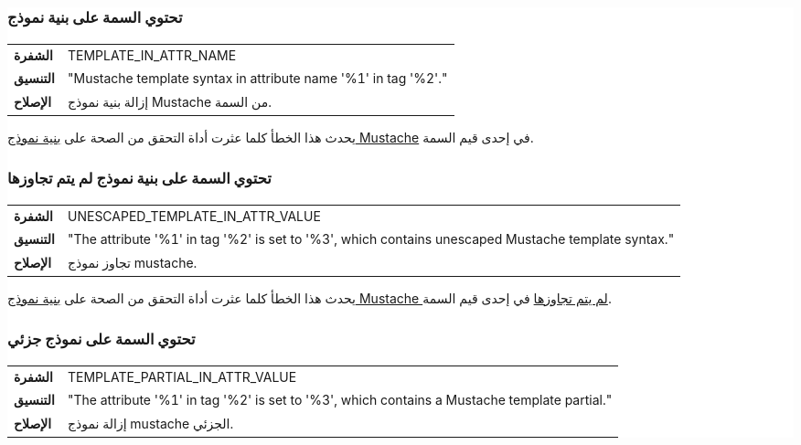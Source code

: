 ### تحتوي السمة على بنية نموذج

<table>
  <tr>
  	<td class="col-thirty"><strong>الشفرة</strong></td>
  	<td>TEMPLATE_IN_ATTR_NAME</td>
  </tr>
   <tr>
  	<td class="col-thirty"><strong>التنسيق</strong></td>
  	<td>"Mustache template syntax in attribute name '%1' in tag '%2'."</td>
  </tr>
   <tr>
  	<td class="col-thirty"><strong>الإصلاح</strong></td>
  	<td>إزالة بنية نموذج Mustache من السمة.</td>
  </tr>
</table>

يحدث هذا الخطأ كلما عثرت أداة التحقق من الصحة على
[بنية نموذج Mustache](https://mustache.github.io/mustache.5.html)
في إحدى قيم السمة.

### تحتوي السمة على بنية نموذج لم يتم تجاوزها

<table>
  <tr>
  	<td class="col-thirty"><strong>الشفرة</strong></td>
  	<td>UNESCAPED_TEMPLATE_IN_ATTR_VALUE</td>
  </tr>
   <tr>
  	<td class="col-thirty"><strong>التنسيق</strong></td>
  	<td>"The attribute '%1' in tag '%2' is set to '%3', which contains unescaped Mustache template syntax."</td>
  </tr>
   <tr>
  	<td class="col-thirty"><strong>الإصلاح</strong></td>
  	<td>تجاوز نموذج mustache.</td>
  </tr>
</table>

يحدث هذا الخطأ كلما عثرت أداة التحقق من الصحة على
[بنية نموذج Mustache لم يتم تجاوزها](https://mustache.github.io/mustache.5.html)
في إحدى قيم السمة.

### تحتوي السمة على نموذج جزئي

<table>
  <tr>
  	<td class="col-thirty"><strong>الشفرة</strong></td>
  	<td>TEMPLATE_PARTIAL_IN_ATTR_VALUE</td>
  </tr>
   <tr>
  	<td class="col-thirty"><strong>التنسيق</strong></td>
  	<td>"The attribute '%1' in tag '%2' is set to '%3', which contains a Mustache template partial."</td>
  </tr>
   <tr>
  	<td class="col-thirty"><strong>الإصلاح</strong></td>
  	<td>إزالة نموذج mustache الجزئي.</td>
  </tr>
</table>
